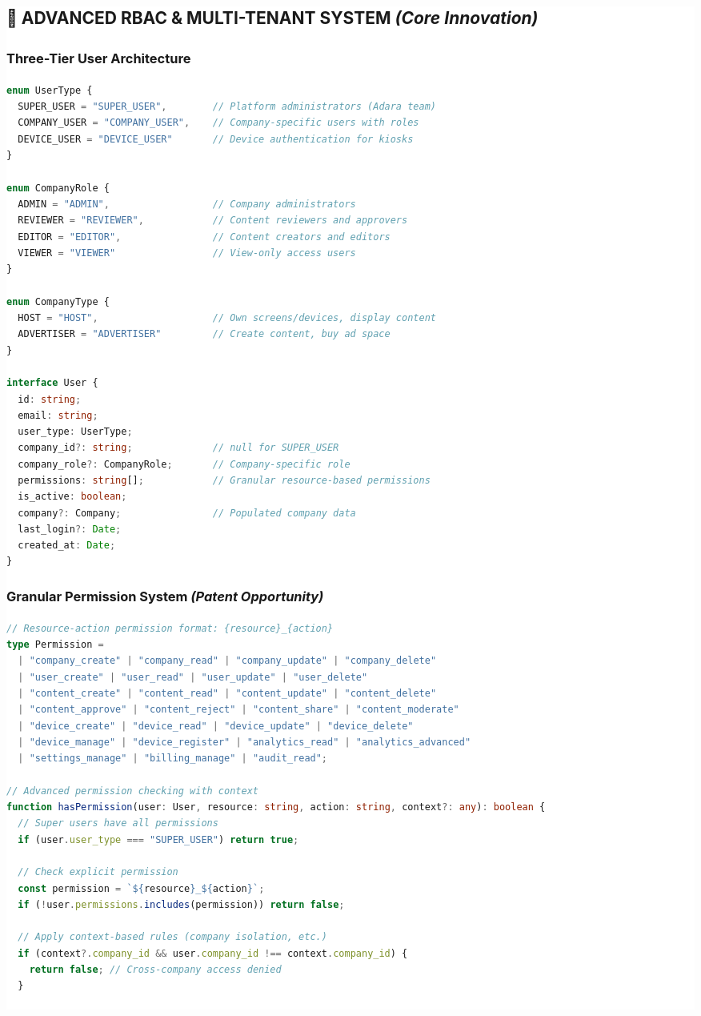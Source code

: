 ## 🔐 **ADVANCED RBAC & MULTI-TENANT SYSTEM** *(Core Innovation)*

### **Three-Tier User Architecture**
```typescript
enum UserType {
  SUPER_USER = "SUPER_USER",        // Platform administrators (Adara team)
  COMPANY_USER = "COMPANY_USER",    // Company-specific users with roles
  DEVICE_USER = "DEVICE_USER"       // Device authentication for kiosks
}

enum CompanyRole {
  ADMIN = "ADMIN",                  // Company administrators
  REVIEWER = "REVIEWER",            // Content reviewers and approvers
  EDITOR = "EDITOR",                // Content creators and editors
  VIEWER = "VIEWER"                 // View-only access users
}

enum CompanyType {
  HOST = "HOST",                    // Own screens/devices, display content
  ADVERTISER = "ADVERTISER"         // Create content, buy ad space
}

interface User {
  id: string;
  email: string;
  user_type: UserType;
  company_id?: string;              // null for SUPER_USER
  company_role?: CompanyRole;       // Company-specific role
  permissions: string[];            // Granular resource-based permissions
  is_active: boolean;
  company?: Company;                // Populated company data
  last_login?: Date;
  created_at: Date;
}
```

### **Granular Permission System** *(Patent Opportunity)*
```typescript
// Resource-action permission format: {resource}_{action}
type Permission = 
  | "company_create" | "company_read" | "company_update" | "company_delete"
  | "user_create" | "user_read" | "user_update" | "user_delete" 
  | "content_create" | "content_read" | "content_update" | "content_delete"
  | "content_approve" | "content_reject" | "content_share" | "content_moderate"
  | "device_create" | "device_read" | "device_update" | "device_delete"
  | "device_manage" | "device_register" | "analytics_read" | "analytics_advanced"
  | "settings_manage" | "billing_manage" | "audit_read";

// Advanced permission checking with context
function hasPermission(user: User, resource: string, action: string, context?: any): boolean {
  // Super users have all permissions
  if (user.user_type === "SUPER_USER") return true;
  
  // Check explicit permission
  const permission = `${resource}_${action}`;
  if (!user.permissions.includes(permission)) return false;
  
  // Apply context-based rules (company isolation, etc.)
  if (context?.company_id && user.company_id !== context.company_id) {
    return false; // Cross-company access denied
  }
  
```